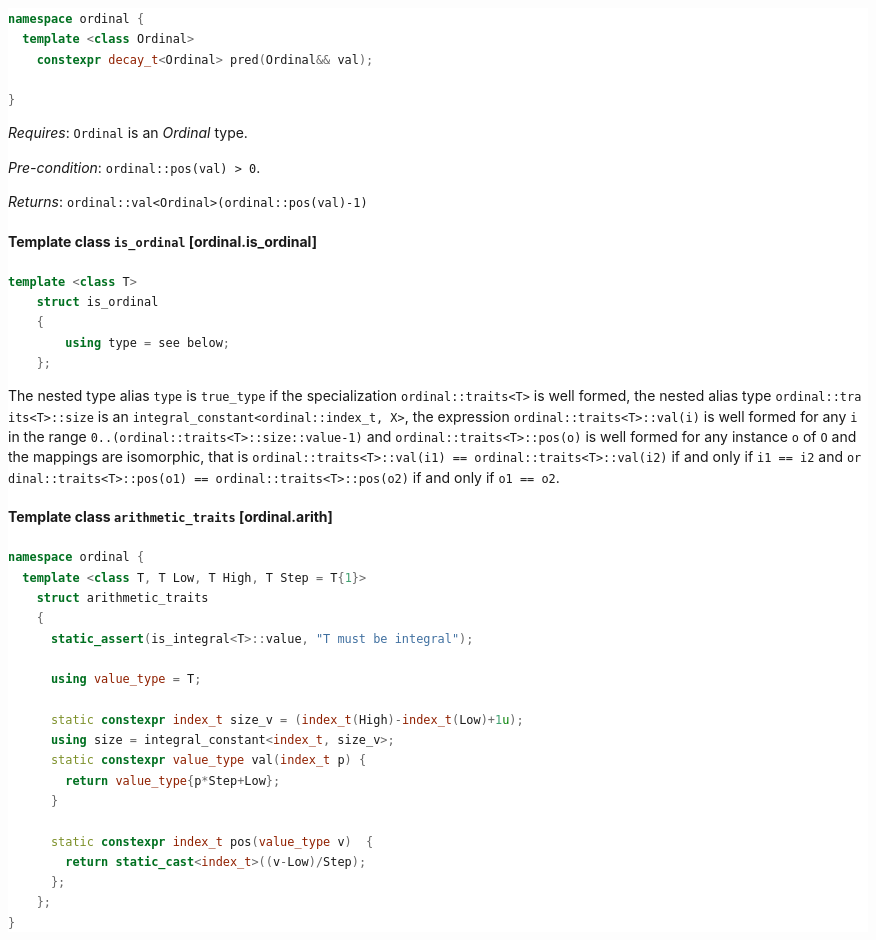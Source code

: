 ```c++
namespace ordinal {
  template <class Ordinal>
    constexpr decay_t<Ordinal> pred(Ordinal&& val);
        
}
```
*Requires*: `Ordinal` is an *Ordinal* type.

*Pre-condition*: `ordinal::pos(val) > 0`.

*Returns*: `ordinal::val<Ordinal>(ordinal::pos(val)-1)` 

####  Template class `is_ordinal` [ordinal.is_ordinal]

```c++ 
template <class T>
    struct is_ordinal
    { 
        using type = see below;
    };
```

The nested type alias `type` is `true_type` if the specialization `ordinal::traits<T>` is well formed, the nested alias type `ordinal::traits<T>::size` is an `integral_constant<ordinal::index_t, X>`, the expression `ordinal::traits<T>::val(i)` is well formed for any `i` in the range `0..(ordinal::traits<T>::size::value-1)` and `ordinal::traits<T>::pos(o)` is well formed for any instance `o` of `O` and the mappings are isomorphic, that is `ordinal::traits<T>::val(i1) == ordinal::traits<T>::val(i2)` if and only if `i1 == i2` and `ordinal::traits<T>::pos(o1) == ordinal::traits<T>::pos(o2)` if and only if `o1 == o2`.

####  Template class `arithmetic_traits` [ordinal.arith]

```c++
namespace ordinal {
  template <class T, T Low, T High, T Step = T{1}>
    struct arithmetic_traits
    {
      static_assert(is_integral<T>::value, "T must be integral");

      using value_type = T;

      static constexpr index_t size_v = (index_t(High)-index_t(Low)+1u);
      using size = integral_constant<index_t, size_v>;
      static constexpr value_type val(index_t p) { 
        return value_type{p*Step+Low}; 
      }

      static constexpr index_t pos(value_type v)  { 
        return static_cast<index_t>((v-Low)/Step); 
      };
    };
}
```


[N4564]: http://www.open-std.org/jtc1/sc22/wg21/docs/papers/2015/n4564.pdf "N4564 - Working Draft, C++ Extensions for Library Fundamentals, Version 2 PDTS"
[ORDINAL]: https://github.com/viboes/std-make/tree/master/include/experimental/fundamental/v3/ordinal "Ordinal Types"
[ADA-enums]: https://en.wikibooks.org/wiki/Ada_Programming/Types/Enumeration  "Ada enumerations"
[ADA-arrays]: https://en.wikibooks.org/wiki/Ada_Programming/Types/array "Ada arrays"
[Flag_Waiving]: https:// "Flag Waiving" 